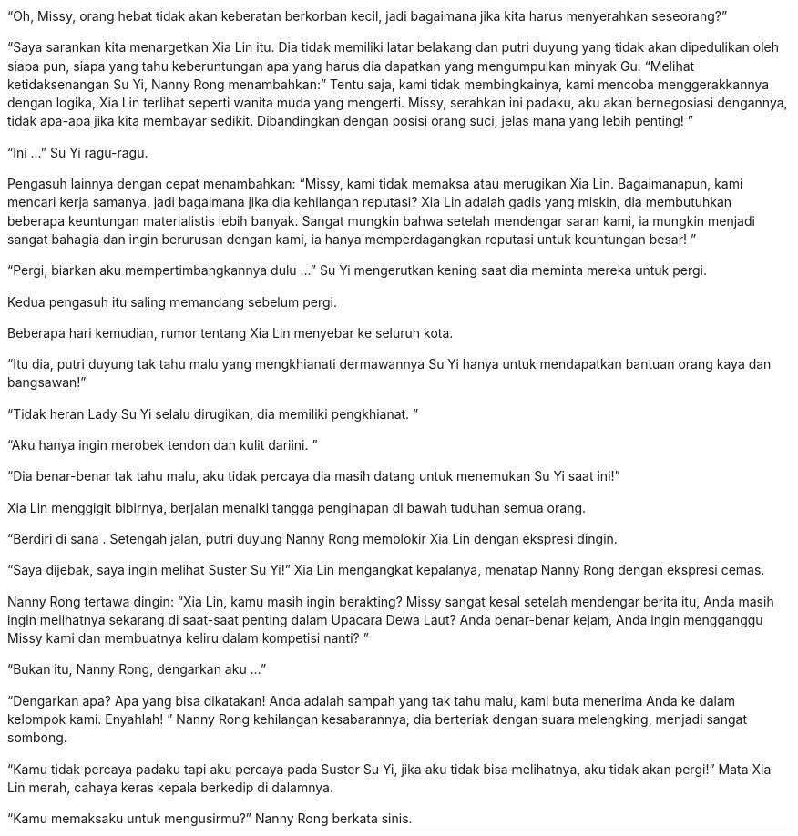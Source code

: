 “Oh, Missy, orang hebat tidak akan keberatan berkorban kecil, jadi bagaimana jika kita harus menyerahkan seseorang?”

“Saya sarankan kita menargetkan Xia Lin itu. Dia tidak memiliki latar belakang dan putri duyung yang tidak akan dipedulikan oleh siapa pun, siapa yang tahu keberuntungan apa yang harus dia dapatkan yang mengumpulkan minyak Gu. “Melihat ketidaksenangan Su Yi, Nanny Rong menambahkan:” Tentu saja, kami tidak membingkainya, kami mencoba menggerakkannya dengan logika, Xia Lin terlihat seperti wanita muda yang mengerti. Missy, serahkan ini padaku, aku akan bernegosiasi dengannya, tidak apa-apa jika kita membayar sedikit. Dibandingkan dengan posisi orang suci, jelas mana yang lebih penting! ”

“Ini …” Su Yi ragu-ragu.

Pengasuh lainnya dengan cepat menambahkan: “Missy, kami tidak memaksa atau merugikan Xia Lin. Bagaimanapun, kami mencari kerja samanya, jadi bagaimana jika dia kehilangan reputasi? Xia Lin adalah gadis yang miskin, dia membutuhkan beberapa keuntungan materialistis lebih banyak. Sangat mungkin bahwa setelah mendengar saran kami, ia mungkin menjadi sangat bahagia dan ingin berurusan dengan kami, ia hanya memperdagangkan reputasi untuk keuntungan besar! ”

“Pergi, biarkan aku mempertimbangkannya dulu …” Su Yi mengerutkan kening saat dia meminta mereka untuk pergi.

Kedua pengasuh itu saling memandang sebelum pergi.

Beberapa hari kemudian, rumor tentang Xia Lin menyebar ke seluruh kota.

“Itu dia, putri duyung tak tahu malu yang mengkhianati dermawannya Su Yi hanya untuk mendapatkan bantuan orang kaya dan bangsawan!”

“Tidak heran Lady Su Yi selalu dirugikan, dia memiliki pengkhianat. ”

“Aku hanya ingin merobek tendon dan kulit dariini. ”

“Dia benar-benar tak tahu malu, aku tidak percaya dia masih datang untuk menemukan Su Yi saat ini!”

Xia Lin menggigit bibirnya, berjalan menaiki tangga penginapan di bawah tuduhan semua orang.

“Berdiri di sana . Setengah jalan, putri duyung Nanny Rong memblokir Xia Lin dengan ekspresi dingin.

“Saya dijebak, saya ingin melihat Suster Su Yi!” Xia Lin mengangkat kepalanya, menatap Nanny Rong dengan ekspresi cemas.

Nanny Rong tertawa dingin: “Xia Lin, kamu masih ingin berakting? Missy sangat kesal setelah mendengar berita itu, Anda masih ingin melihatnya sekarang di saat-saat penting dalam Upacara Dewa Laut? Anda benar-benar kejam, Anda ingin mengganggu Missy kami dan membuatnya keliru dalam kompetisi nanti? ”

“Bukan itu, Nanny Rong, dengarkan aku …”





“Dengarkan apa? Apa yang bisa dikatakan! Anda adalah sampah yang tak tahu malu, kami buta menerima Anda ke dalam kelompok kami. Enyahlah! ” Nanny Rong kehilangan kesabarannya, dia berteriak dengan suara melengking, menjadi sangat sombong.

“Kamu tidak percaya padaku tapi aku percaya pada Suster Su Yi, jika aku tidak bisa melihatnya, aku tidak akan pergi!” Mata Xia Lin merah, cahaya keras kepala berkedip di dalamnya.

“Kamu memaksaku untuk mengusirmu?” Nanny Rong berkata sinis.
